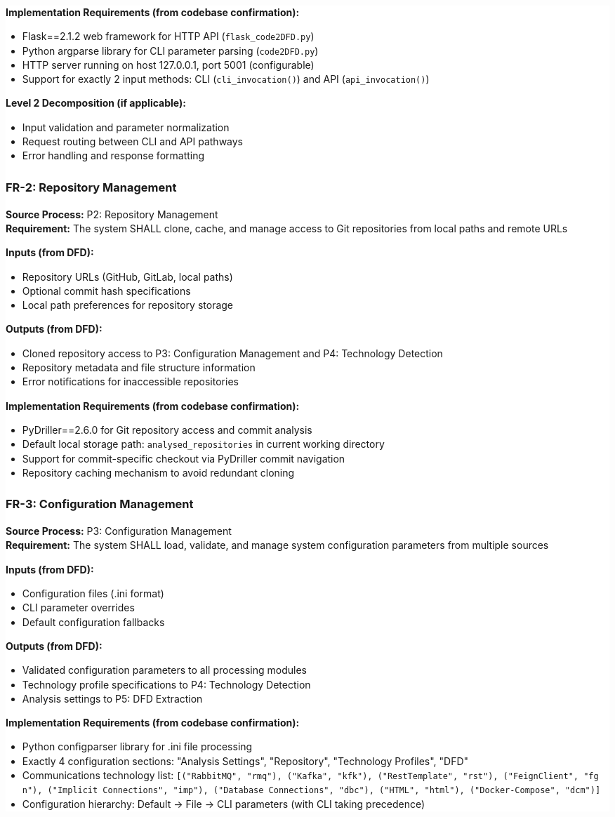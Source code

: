 **Implementation Requirements (from codebase confirmation):**
- Flask==2.1.2 web framework for HTTP API (`flask_code2DFD.py`)
- Python argparse library for CLI parameter parsing (`code2DFD.py`)
- HTTP server running on host 127.0.0.1, port 5001 (configurable)
- Support for exactly 2 input methods: CLI (`cli_invocation()`) and API (`api_invocation()`)

**Level 2 Decomposition (if applicable):**
- Input validation and parameter normalization
- Request routing between CLI and API pathways
- Error handling and response formatting

### FR-2: Repository Management
**Source Process:** P2: Repository Management  
**Requirement:** The system SHALL clone, cache, and manage access to Git repositories from local paths and remote URLs

**Inputs (from DFD):** 
- Repository URLs (GitHub, GitLab, local paths)
- Optional commit hash specifications
- Local path preferences for repository storage

**Outputs (from DFD):**
- Cloned repository access to P3: Configuration Management and P4: Technology Detection
- Repository metadata and file structure information
- Error notifications for inaccessible repositories

**Implementation Requirements (from codebase confirmation):**
- PyDriller==2.6.0 for Git repository access and commit analysis
- Default local storage path: `analysed_repositories` in current working directory
- Support for commit-specific checkout via PyDriller commit navigation
- Repository caching mechanism to avoid redundant cloning

### FR-3: Configuration Management
**Source Process:** P3: Configuration Management  
**Requirement:** The system SHALL load, validate, and manage system configuration parameters from multiple sources

**Inputs (from DFD):** 
- Configuration files (.ini format)
- CLI parameter overrides
- Default configuration fallbacks

**Outputs (from DFD):**
- Validated configuration parameters to all processing modules
- Technology profile specifications to P4: Technology Detection
- Analysis settings to P5: DFD Extraction

**Implementation Requirements (from codebase confirmation):**
- Python configparser library for .ini file processing
- Exactly 4 configuration sections: "Analysis Settings", "Repository", "Technology Profiles", "DFD"
- Communications technology list: `[("RabbitMQ", "rmq"), ("Kafka", "kfk"), ("RestTemplate", "rst"), ("FeignClient", "fgn"), ("Implicit Connections", "imp"), ("Database Connections", "dbc"), ("HTML", "html"), ("Docker-Compose", "dcm")]`
- Configuration hierarchy: Default → File → CLI parameters (with CLI taking precedence)

